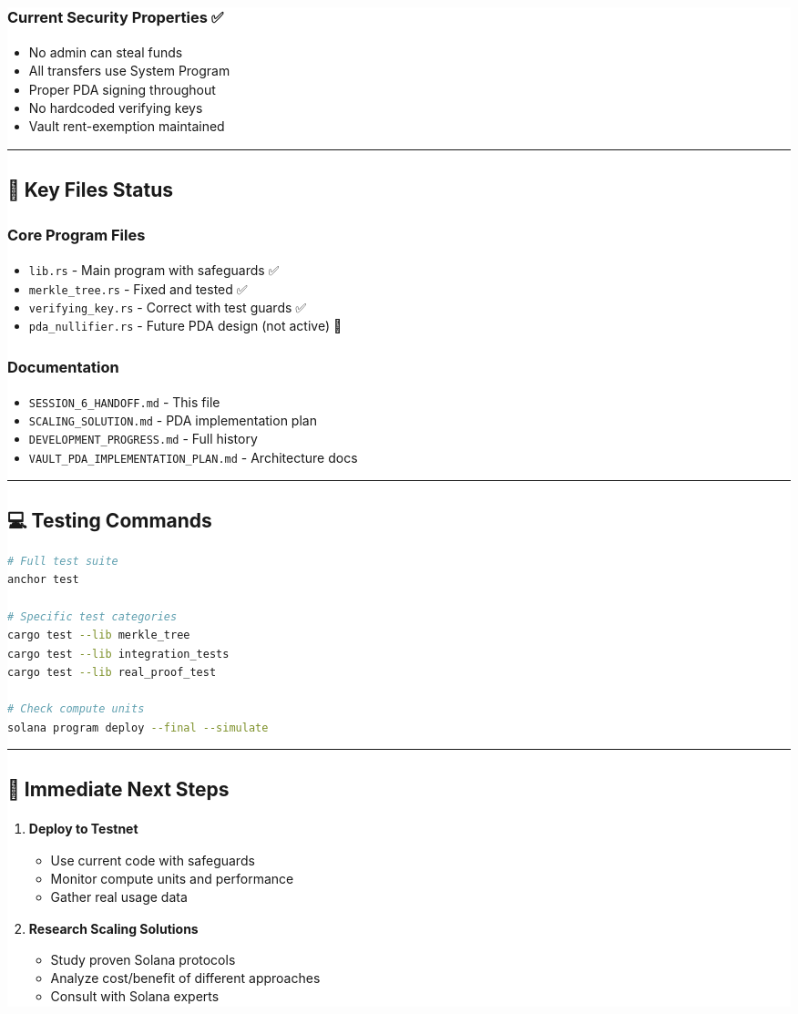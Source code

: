 ### Current Security Properties ✅
- No admin can steal funds
- All transfers use System Program
- Proper PDA signing throughout
- No hardcoded verifying keys
- Vault rent-exemption maintained

---

## 📁 Key Files Status

### Core Program Files
- `lib.rs` - Main program with safeguards ✅
- `merkle_tree.rs` - Fixed and tested ✅
- `verifying_key.rs` - Correct with test guards ✅
- `pda_nullifier.rs` - Future PDA design (not active) 📄

### Documentation
- `SESSION_6_HANDOFF.md` - This file
- `SCALING_SOLUTION.md` - PDA implementation plan
- `DEVELOPMENT_PROGRESS.md` - Full history
- `VAULT_PDA_IMPLEMENTATION_PLAN.md` - Architecture docs

---

## 💻 Testing Commands

```bash
# Full test suite
anchor test

# Specific test categories
cargo test --lib merkle_tree
cargo test --lib integration_tests
cargo test --lib real_proof_test

# Check compute units
solana program deploy --final --simulate
```

---

## 🎯 Immediate Next Steps

1. **Deploy to Testnet**
   - Use current code with safeguards
   - Monitor compute units and performance
   - Gather real usage data

2. **Research Scaling Solutions**
   - Study proven Solana protocols
   - Analyze cost/benefit of different approaches
   - Consult with Solana experts

